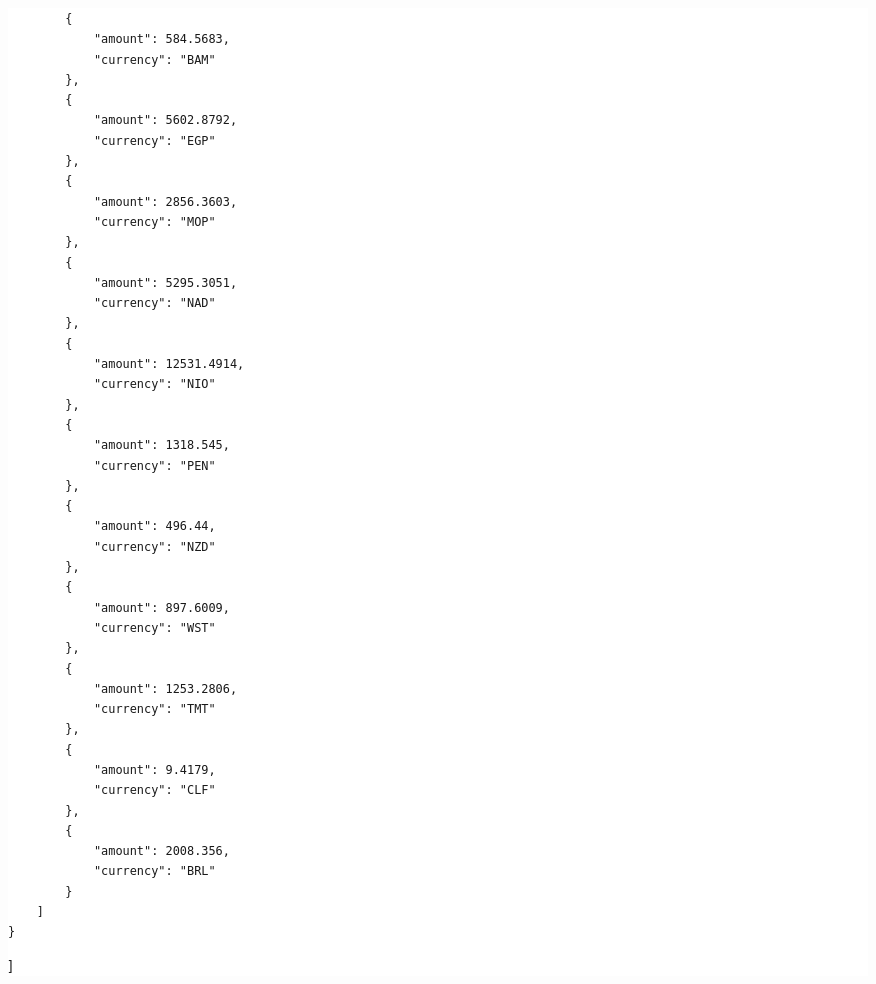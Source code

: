             {
                "amount": 584.5683,
                "currency": "BAM"
            },
            {
                "amount": 5602.8792,
                "currency": "EGP"
            },
            {
                "amount": 2856.3603,
                "currency": "MOP"
            },
            {
                "amount": 5295.3051,
                "currency": "NAD"
            },
            {
                "amount": 12531.4914,
                "currency": "NIO"
            },
            {
                "amount": 1318.545,
                "currency": "PEN"
            },
            {
                "amount": 496.44,
                "currency": "NZD"
            },
            {
                "amount": 897.6009,
                "currency": "WST"
            },
            {
                "amount": 1253.2806,
                "currency": "TMT"
            },
            {
                "amount": 9.4179,
                "currency": "CLF"
            },
            {
                "amount": 2008.356,
                "currency": "BRL"
            }
        ]
    }
]
